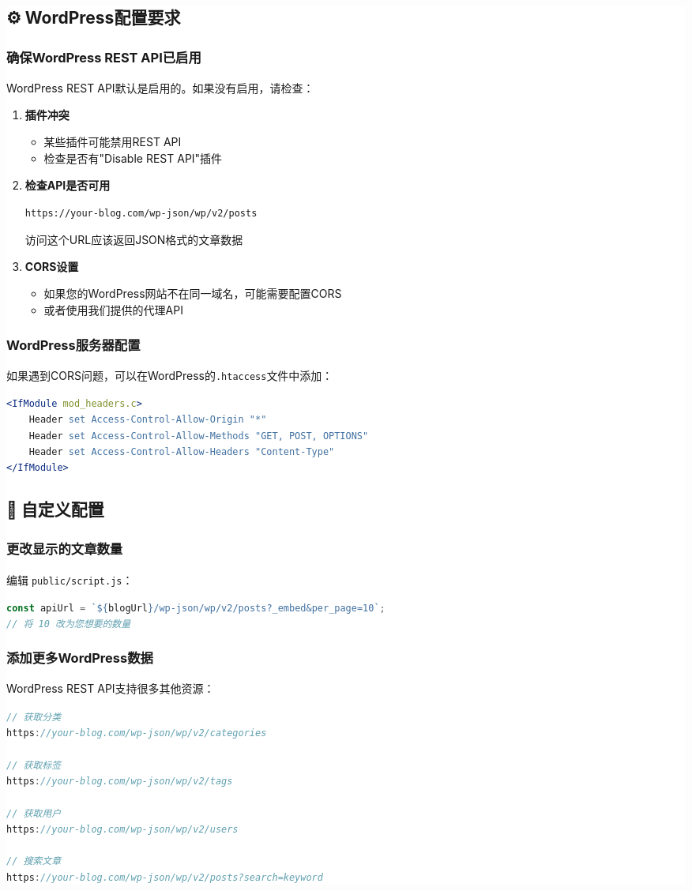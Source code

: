 ## ⚙️ WordPress配置要求

### 确保WordPress REST API已启用

WordPress REST API默认是启用的。如果没有启用，请检查：

1. **插件冲突**
   - 某些插件可能禁用REST API
   - 检查是否有"Disable REST API"插件

2. **检查API是否可用**
   ```
   https://your-blog.com/wp-json/wp/v2/posts
   ```
   访问这个URL应该返回JSON格式的文章数据

3. **CORS设置**
   - 如果您的WordPress网站不在同一域名，可能需要配置CORS
   - 或者使用我们提供的代理API

### WordPress服务器配置

如果遇到CORS问题，可以在WordPress的`.htaccess`文件中添加：

```apache
<IfModule mod_headers.c>
    Header set Access-Control-Allow-Origin "*"
    Header set Access-Control-Allow-Methods "GET, POST, OPTIONS"
    Header set Access-Control-Allow-Headers "Content-Type"
</IfModule>
```

## 🎨 自定义配置

### 更改显示的文章数量

编辑 `public/script.js`：

```javascript
const apiUrl = `${blogUrl}/wp-json/wp/v2/posts?_embed&per_page=10`;
// 将 10 改为您想要的数量
```

### 添加更多WordPress数据

WordPress REST API支持很多其他资源：

```javascript
// 获取分类
https://your-blog.com/wp-json/wp/v2/categories

// 获取标签
https://your-blog.com/wp-json/wp/v2/tags

// 获取用户
https://your-blog.com/wp-json/wp/v2/users

// 搜索文章
https://your-blog.com/wp-json/wp/v2/posts?search=keyword
```
